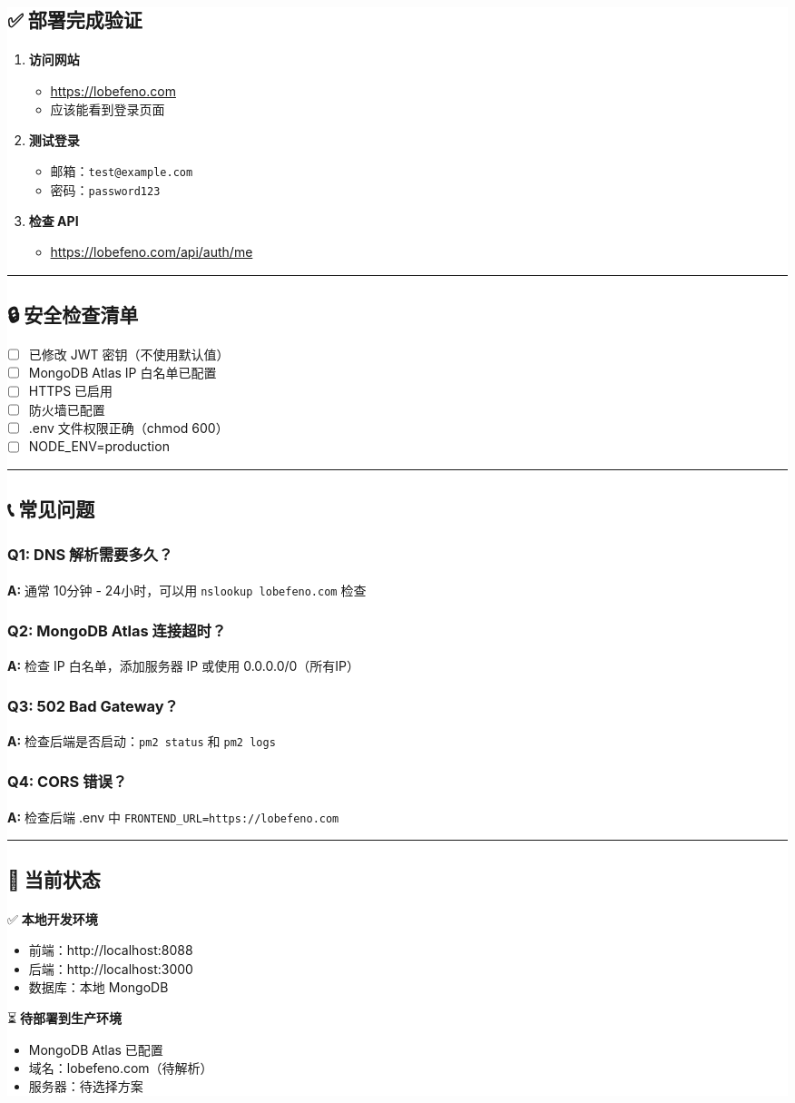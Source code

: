## ✅ 部署完成验证

1. **访问网站**
   - https://lobefeno.com
   - 应该能看到登录页面

2. **测试登录**
   - 邮箱：`test@example.com`
   - 密码：`password123`

3. **检查 API**
   - https://lobefeno.com/api/auth/me

---

## 🔒 安全检查清单

- [ ] 已修改 JWT 密钥（不使用默认值）
- [ ] MongoDB Atlas IP 白名单已配置
- [ ] HTTPS 已启用
- [ ] 防火墙已配置
- [ ] .env 文件权限正确（chmod 600）
- [ ] NODE_ENV=production

---

## 📞 常见问题

### Q1: DNS 解析需要多久？
**A:** 通常 10分钟 - 24小时，可以用 `nslookup lobefeno.com` 检查

### Q2: MongoDB Atlas 连接超时？
**A:** 检查 IP 白名单，添加服务器 IP 或使用 0.0.0.0/0（所有IP）

### Q3: 502 Bad Gateway？
**A:** 检查后端是否启动：`pm2 status` 和 `pm2 logs`

### Q4: CORS 错误？
**A:** 检查后端 .env 中 `FRONTEND_URL=https://lobefeno.com`

---

## 📝 当前状态

✅ **本地开发环境**
- 前端：http://localhost:8088
- 后端：http://localhost:3000
- 数据库：本地 MongoDB

⏳ **待部署到生产环境**
- MongoDB Atlas 已配置
- 域名：lobefeno.com（待解析）
- 服务器：待选择方案
